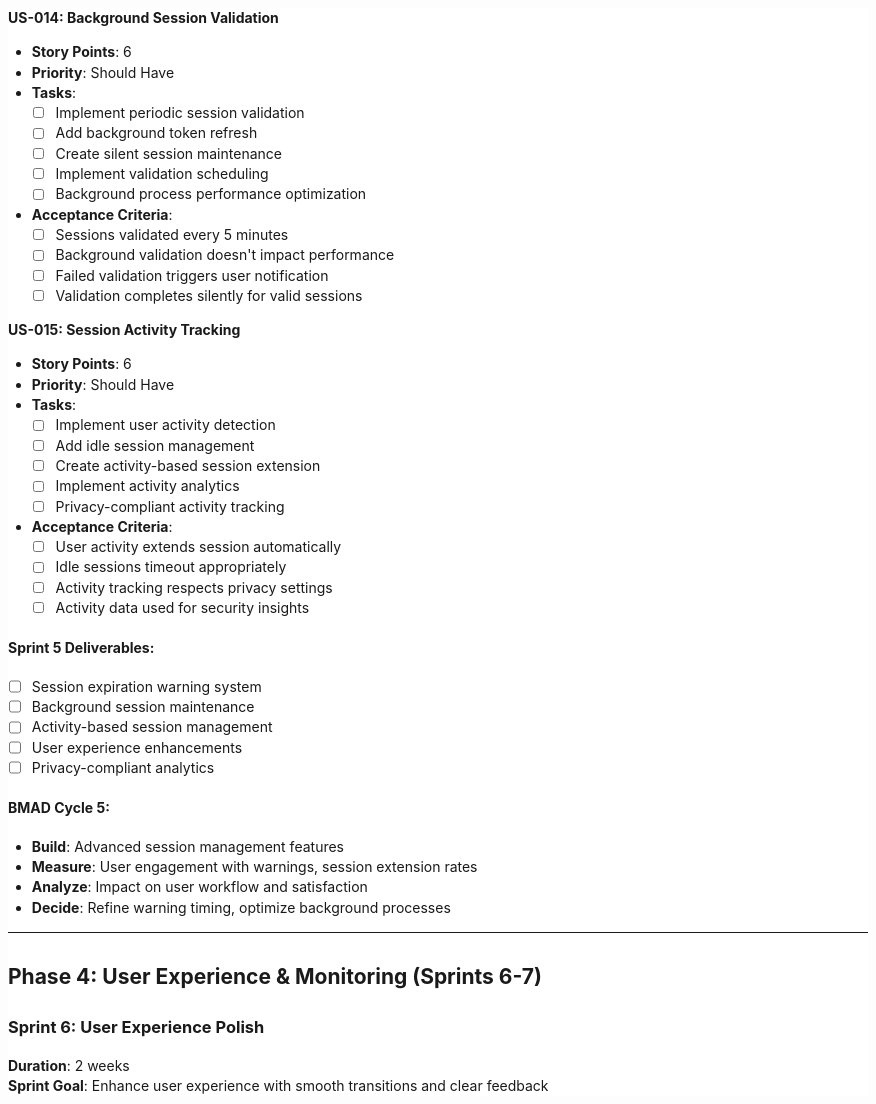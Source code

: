 **US-014: Background Session Validation**
- **Story Points**: 6
- **Priority**: Should Have
- **Tasks**:
  - [ ] Implement periodic session validation
  - [ ] Add background token refresh
  - [ ] Create silent session maintenance
  - [ ] Implement validation scheduling
  - [ ] Background process performance optimization
- **Acceptance Criteria**:
  - [ ] Sessions validated every 5 minutes
  - [ ] Background validation doesn't impact performance
  - [ ] Failed validation triggers user notification
  - [ ] Validation completes silently for valid sessions

**US-015: Session Activity Tracking**
- **Story Points**: 6
- **Priority**: Should Have
- **Tasks**:
  - [ ] Implement user activity detection
  - [ ] Add idle session management
  - [ ] Create activity-based session extension
  - [ ] Implement activity analytics
  - [ ] Privacy-compliant activity tracking
- **Acceptance Criteria**:
  - [ ] User activity extends session automatically
  - [ ] Idle sessions timeout appropriately
  - [ ] Activity tracking respects privacy settings
  - [ ] Activity data used for security insights

#### Sprint 5 Deliverables:
- [ ] Session expiration warning system
- [ ] Background session maintenance
- [ ] Activity-based session management
- [ ] User experience enhancements
- [ ] Privacy-compliant analytics

#### BMAD Cycle 5:
- **Build**: Advanced session management features
- **Measure**: User engagement with warnings, session extension rates
- **Analyze**: Impact on user workflow and satisfaction
- **Decide**: Refine warning timing, optimize background processes

---

## Phase 4: User Experience & Monitoring (Sprints 6-7)

### Sprint 6: User Experience Polish
**Duration**: 2 weeks  
**Sprint Goal**: Enhance user experience with smooth transitions and clear feedback
